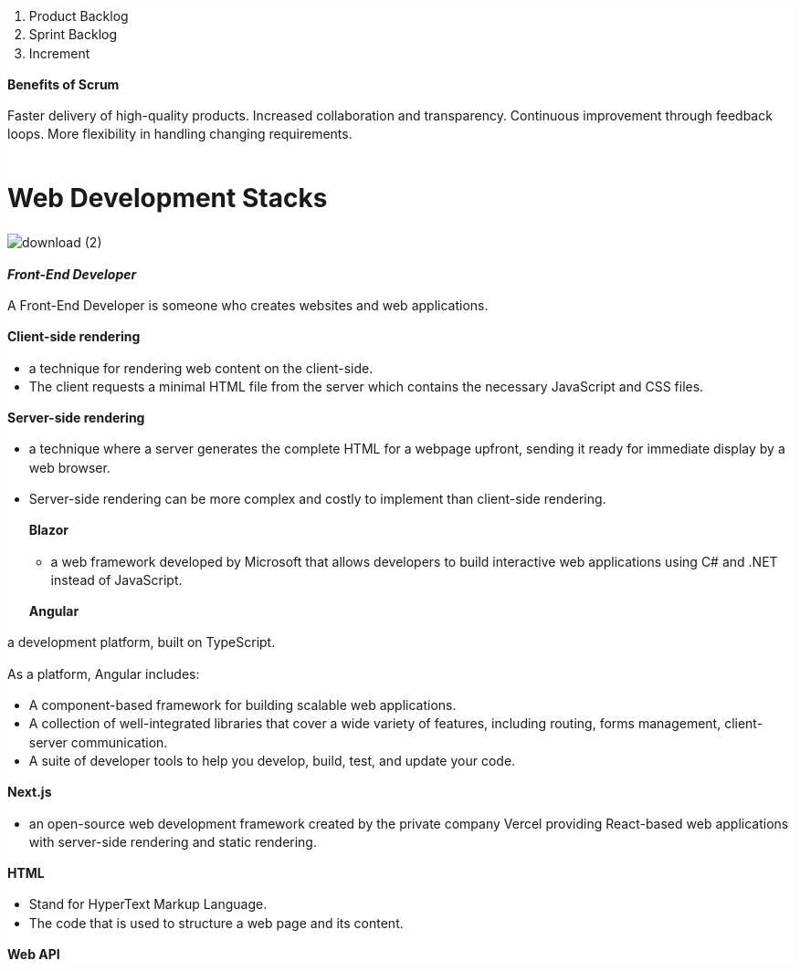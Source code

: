1. Product Backlog
2. Sprint Backlog
3. Increment

**Benefits of Scrum** 

Faster delivery of high-quality products.
Increased collaboration and transparency.
Continuous improvement through feedback loops.
More flexibility in handling changing requirements.

# Web Development Stacks

![download (2)](https://github.com/user-attachments/assets/ef39ec3d-31ba-4a16-9591-3dca11c509e5)


***Front-End Developer***

A Front-End Developer is someone who creates websites and web applications.

**Client-side rendering**

- a technique for rendering web content on the client-side.
- The client requests a minimal HTML file from the server which contains the necessary JavaScript and CSS files.

**Server-side rendering**

- a technique where a server generates the complete HTML for a webpage upfront, sending it ready for immediate display by a web browser.
- Server-side rendering can be more complex and costly to implement than client-side rendering.

  **Blazor**

  - a web framework developed by Microsoft that allows developers to build interactive web applications using C# and .NET instead of JavaScript.

  **Angular**

a development platform, built on TypeScript.

As a platform, Angular includes:

- A component-based framework for building scalable web applications.
- A collection of well-integrated libraries that cover a wide variety of features, including routing, forms management, client-server communication.
- A suite of developer tools to help you develop, build, test, and update your code.

**Next.js**

- an open-source web development framework created by the private company Vercel providing React-based web applications with server-side rendering and static rendering.

**HTML** 

- Stand for HyperText Markup Language.
- The code that is used to structure a web page and its content.

**Web API**
